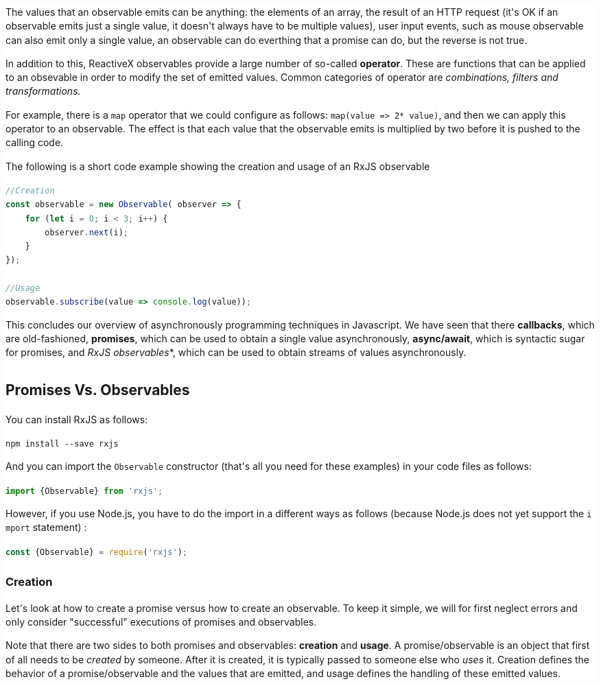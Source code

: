 The values that an observable emits can be anything: the elements of an array, the result of an HTTP request (it's OK if an observable emits just a single value, it doesn't always have to be multiple values), user input events, such as mouse observable can also emit only a single value, an observable can do everthing that a promise can do, but the reverse is not true.

In addition to this, ReactiveX observables provide a large number of so-called **operator**. These are functions that can be applied to an obsevable in order to modify the set of emitted values. Common categories of operator are *combinations, filters and transformations.*

For example, there is a `map` operator that we could configure as follows: `map(value => 2* value)`, and then we can apply this operator to an observable. The effect is that each value that the observable emits is multiplied by two before it is pushed to the calling code.

The following is a short code example showing the creation and usage of an RxJS observable
```javascript
//Creation
const observable = new Observable( observer => {
    for (let i = 0; i < 3; i++) {
        observer.next(i);
    }
});

//Usage
observable.subscribe(value => console.log(value));
```

This concludes our overview of asynchronously programming techniques in Javascript. We have seen that there **callbacks**, which are old-fashioned, **promises**, which can be used to obtain a single value asynchronously, **async/await**, which is syntactic sugar for promises, and *RxJS observables**, which can be used to obtain streams of values asynchronously.

## Promises Vs. Observables
You can install RxJS as follows:
```unix
npm install --save rxjs
```
And you can import the `Observable` constructor (that's all you need for these examples) in your code files as follows:
```javascript
import {Observable} from 'rxjs';
```
However, if you use Node.js, you have to do the import in a different ways as follows (because Node.js does not yet support the `import` statement) :
```javascript
const {Observable} = require('rxjs');
```
### Creation
Let's look at how to create a promise versus how to create an observable. To keep it simple, we will for first neglect errors and only consider "successful" executions of promises and observables.

Note that there are two sides to both promises and observables: **creation** and **usage**. A promise/observable is an object that first of all needs to be *created* by someone. After it is created, it is typically passed to someone else who *uses* it. Creation defines the behavior of a promise/observable and the values that are emitted, and usage defines the handling of these emitted values.
